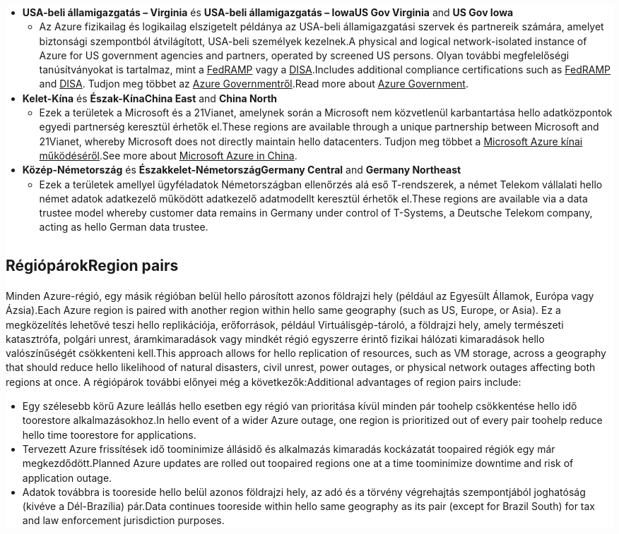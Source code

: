 * <span data-ttu-id="5baaf-114">**USA-beli államigazgatás – Virginia** és **USA-beli államigazgatás – Iowa**</span><span class="sxs-lookup"><span data-stu-id="5baaf-114">**US Gov Virginia** and **US Gov Iowa**</span></span>
  * <span data-ttu-id="5baaf-115">Az Azure fizikailag és logikailag elszigetelt példánya az USA-beli államigazgatási szervek és partnereik számára, amelyet biztonsági szempontból átvilágított, USA-beli személyek kezelnek.</span><span class="sxs-lookup"><span data-stu-id="5baaf-115">A physical and logical network-isolated instance of Azure for US government agencies and partners, operated by screened US persons.</span></span> <span data-ttu-id="5baaf-116">Olyan további megfelelőségi tanúsítványokat is tartalmaz, mint a [FedRAMP](https://www.microsoft.com/en-us/TrustCenter/Compliance/FedRAMP) vagy a [DISA](https://www.microsoft.com/en-us/TrustCenter/Compliance/DISA).</span><span class="sxs-lookup"><span data-stu-id="5baaf-116">Includes additional compliance certifications such as [FedRAMP](https://www.microsoft.com/en-us/TrustCenter/Compliance/FedRAMP) and [DISA](https://www.microsoft.com/en-us/TrustCenter/Compliance/DISA).</span></span> <span data-ttu-id="5baaf-117">Tudjon meg többet az [Azure Governmentről](https://azure.microsoft.com/features/gov/).</span><span class="sxs-lookup"><span data-stu-id="5baaf-117">Read more about [Azure Government](https://azure.microsoft.com/features/gov/).</span></span>
* <span data-ttu-id="5baaf-118">**Kelet-Kína** és **Észak-Kína**</span><span class="sxs-lookup"><span data-stu-id="5baaf-118">**China East** and **China North**</span></span>
  * <span data-ttu-id="5baaf-119">Ezek a területek a Microsoft és a 21Vianet, amelynek során a Microsoft nem közvetlenül karbantartása hello adatközpontok egyedi partnerség keresztül érhetők el.</span><span class="sxs-lookup"><span data-stu-id="5baaf-119">These regions are available through a unique partnership between Microsoft and 21Vianet, whereby Microsoft does not directly maintain hello datacenters.</span></span> <span data-ttu-id="5baaf-120">Tudjon meg többet a [Microsoft Azure kínai működéséről](http://www.windowsazure.cn/).</span><span class="sxs-lookup"><span data-stu-id="5baaf-120">See more about [Microsoft Azure in China](http://www.windowsazure.cn/).</span></span>
* <span data-ttu-id="5baaf-121">**Közép-Németország** és **Északkelet-Németország**</span><span class="sxs-lookup"><span data-stu-id="5baaf-121">**Germany Central** and **Germany Northeast**</span></span>
  * <span data-ttu-id="5baaf-122">Ezek a területek amellyel ügyféladatok Németországban ellenőrzés alá eső T-rendszerek, a német Telekom vállalati hello német adatok adatkezelő működött adatkezelő adatmodellt keresztül érhetők el.</span><span class="sxs-lookup"><span data-stu-id="5baaf-122">These regions are available via a data trustee model whereby customer data remains in Germany under control of T-Systems, a Deutsche Telekom company, acting as hello German data trustee.</span></span>

## <a name="region-pairs"></a><span data-ttu-id="5baaf-123">Régiópárok</span><span class="sxs-lookup"><span data-stu-id="5baaf-123">Region pairs</span></span>
<span data-ttu-id="5baaf-124">Minden Azure-régió, egy másik régióban belül hello párosított azonos földrajzi hely (például az Egyesült Államok, Európa vagy Ázsia).</span><span class="sxs-lookup"><span data-stu-id="5baaf-124">Each Azure region is paired with another region within hello same geography (such as US, Europe, or Asia).</span></span> <span data-ttu-id="5baaf-125">Ez a megközelítés lehetővé teszi hello replikációja, erőforrások, például Virtuálisgép-tároló, a földrajzi hely, amely természeti katasztrófa, polgári unrest, áramkimaradások vagy mindkét régió egyszerre érintő fizikai hálózati kimaradások hello valószínűségét csökkenteni kell.</span><span class="sxs-lookup"><span data-stu-id="5baaf-125">This approach allows for hello replication of resources, such as VM storage, across a geography that should reduce hello likelihood of natural disasters, civil unrest, power outages, or physical network outages affecting both regions at once.</span></span> <span data-ttu-id="5baaf-126">A régiópárok további előnyei még a következők:</span><span class="sxs-lookup"><span data-stu-id="5baaf-126">Additional advantages of region pairs include:</span></span>

* <span data-ttu-id="5baaf-127">Egy szélesebb körű Azure leállás hello esetben egy régió van prioritása kívül minden pár toohelp csökkentése hello idő toorestore alkalmazásokhoz.</span><span class="sxs-lookup"><span data-stu-id="5baaf-127">In hello event of a wider Azure outage, one region is prioritized out of every pair toohelp reduce hello time toorestore for applications.</span></span> 
* <span data-ttu-id="5baaf-128">Tervezett Azure frissítések idő toominimize állásidő és alkalmazás kimaradás kockázatát toopaired régiók egy már megkezdődött.</span><span class="sxs-lookup"><span data-stu-id="5baaf-128">Planned Azure updates are rolled out toopaired regions one at a time toominimize downtime and risk of application outage.</span></span>
* <span data-ttu-id="5baaf-129">Adatok továbbra is tooreside hello belül azonos földrajzi hely, az adó és a törvény végrehajtás szempontjából joghatóság (kivéve a Dél-Brazília) pár.</span><span class="sxs-lookup"><span data-stu-id="5baaf-129">Data continues tooreside within hello same geography as its pair (except for Brazil South) for tax and law enforcement jurisdiction purposes.</span></span>
